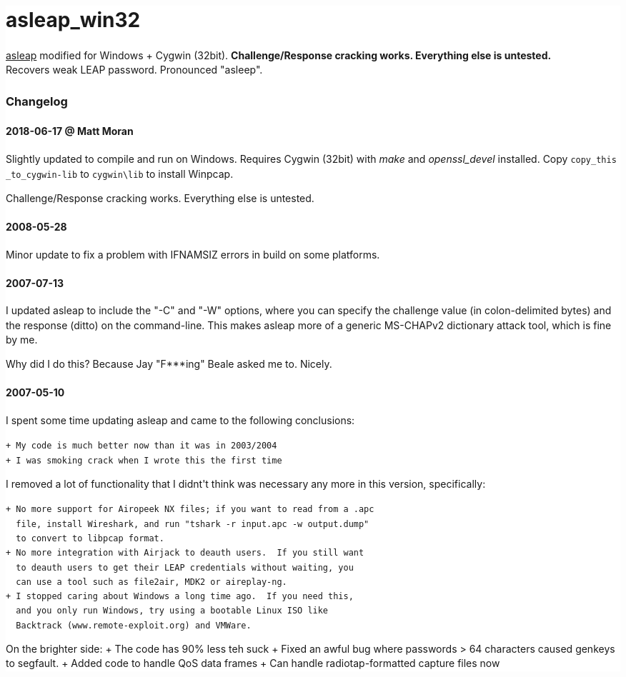 # asleap_win32
[asleap](https://github.com/joswr1ght/asleap) modified for Windows + Cygwin (32bit).
**Challenge/Response cracking works.  Everything else is untested.**<br>
Recovers weak LEAP password.  Pronounced "asleep".

### Changelog

#### 2018-06-17 @ Matt Moran

Slightly updated to compile and run on Windows. Requires Cygwin (32bit) with _make_ and _openssl_devel_ installed.
Copy `copy_this_to_cygwin-lib` to `cygwin\lib` to install Winpcap.

Challenge/Response cracking works.  Everything else is untested.

#### 2008-05-28

Minor update to fix a problem with IFNAMSIZ errors in build on some platforms.

#### 2007-07-13

I updated asleap to include the "-C" and "-W" options, where you can specify
the challenge value (in colon-delimited bytes) and the response (ditto) on the
command-line.  This makes asleap more of a generic MS-CHAPv2 dictionary attack
tool, which is fine by me.

Why did I do this?  Because Jay "F***ing" Beale asked me to.  Nicely.

#### 2007-05-10

I spent some time updating asleap and came to the following conclusions:

	+ My code is much better now than it was in 2003/2004
	+ I was smoking crack when I wrote this the first time

I removed a lot of functionality that I didnt't think was necessary any more in
this version, specifically:

	+ No more support for Airopeek NX files; if you want to read from a .apc
	  file, install Wireshark, and run "tshark -r input.apc -w output.dump"
	  to convert to libpcap format.
	+ No more integration with Airjack to deauth users.  If you still want
	  to deauth users to get their LEAP credentials without waiting, you
	  can use a tool such as file2air, MDK2 or aireplay-ng.
	+ I stopped caring about Windows a long time ago.  If you need this,
	  and you only run Windows, try using a bootable Linux ISO like
  	  Backtrack (www.remote-exploit.org) and VMWare.

On the brighter side:
	+ The code has 90% less teh suck
	+ Fixed an awful bug where passwords > 64 characters caused genkeys
	  to segfault.
	+ Added code to handle QoS data frames
	+ Can handle radiotap-formatted capture files now
